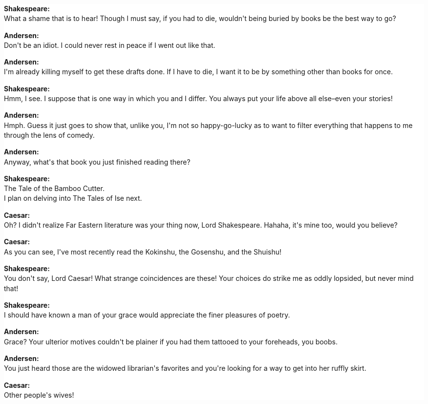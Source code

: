    
**Shakespeare:**   
What a shame that is to hear! Though I must say, if you had to die, wouldn't being buried by books be the best way to go?  
  
   
**Andersen:**   
Don't be an idiot. I could never rest in peace if I went out like that.  
  
   
**Andersen:**   
I'm already killing myself to get these drafts done. If I have to die, I want it to be by something other than books for once.  
  
   
**Shakespeare:**   
Hmm, I see. I suppose that is one way in which you and I differ. You always put your life above all else&ndash;even your stories!  
  
   
**Andersen:**   
Hmph. Guess it just goes to show that, unlike you, I'm not so happy-go-lucky as to want to filter everything that happens to me through the lens of comedy.  
  
   
**Andersen:**   
Anyway, what's that book you just finished reading there?  
  
   
**Shakespeare:**   
The Tale of the Bamboo Cutter.  
I plan on delving into The Tales of Ise next.  
  
   
**Caesar:**   
Oh? I didn't realize Far Eastern literature was your thing now, Lord Shakespeare. Hahaha, it's mine too, would you believe?  
  
   
**Caesar:**   
As you can see, I've most recently read the Kokinshu, the Gosenshu, and the Shuishu!  
  
   
**Shakespeare:**   
You don't say, Lord Caesar! What strange coincidences are these! Your choices do strike me as oddly lopsided, but never mind that!  
  
   
**Shakespeare:**   
I should have known a man of your grace would appreciate the finer pleasures of poetry.  
  
   
**Andersen:**   
Grace? Your ulterior motives couldn't be plainer if you had them tattooed to your foreheads, you boobs.  
  
   
**Andersen:**   
You just heard those are the widowed librarian's favorites and you're looking for a way to get into her ruffly skirt.  
  
   
**Caesar:**   
Other people's wives!  
  